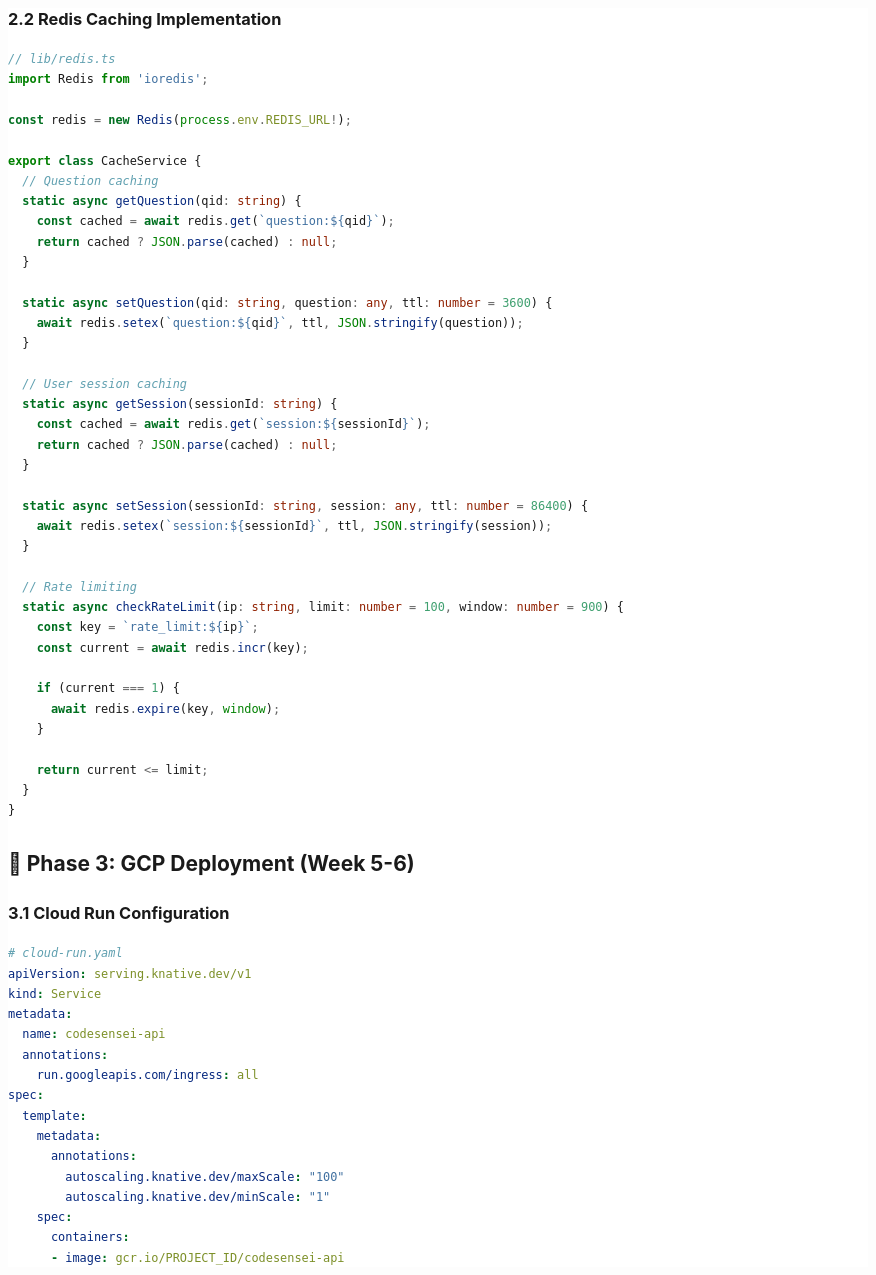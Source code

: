 
### **2.2 Redis Caching Implementation**
```typescript
// lib/redis.ts
import Redis from 'ioredis';

const redis = new Redis(process.env.REDIS_URL!);

export class CacheService {
  // Question caching
  static async getQuestion(qid: string) {
    const cached = await redis.get(`question:${qid}`);
    return cached ? JSON.parse(cached) : null;
  }

  static async setQuestion(qid: string, question: any, ttl: number = 3600) {
    await redis.setex(`question:${qid}`, ttl, JSON.stringify(question));
  }

  // User session caching
  static async getSession(sessionId: string) {
    const cached = await redis.get(`session:${sessionId}`);
    return cached ? JSON.parse(cached) : null;
  }

  static async setSession(sessionId: string, session: any, ttl: number = 86400) {
    await redis.setex(`session:${sessionId}`, ttl, JSON.stringify(session));
  }

  // Rate limiting
  static async checkRateLimit(ip: string, limit: number = 100, window: number = 900) {
    const key = `rate_limit:${ip}`;
    const current = await redis.incr(key);
    
    if (current === 1) {
      await redis.expire(key, window);
    }
    
    return current <= limit;
  }
}
```

## 🚀 **Phase 3: GCP Deployment (Week 5-6)**

### **3.1 Cloud Run Configuration**
```yaml
# cloud-run.yaml
apiVersion: serving.knative.dev/v1
kind: Service
metadata:
  name: codesensei-api
  annotations:
    run.googleapis.com/ingress: all
spec:
  template:
    metadata:
      annotations:
        autoscaling.knative.dev/maxScale: "100"
        autoscaling.knative.dev/minScale: "1"
    spec:
      containers:
      - image: gcr.io/PROJECT_ID/codesensei-api
```